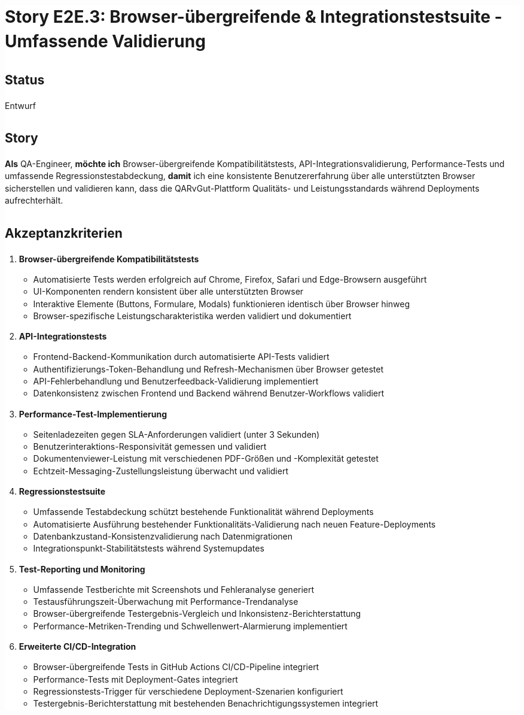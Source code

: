 # Story E2E.3: Browser-übergreifende & Integrationstestsuite - Umfassende Validierung

## Status

Entwurf

## Story

**Als** QA-Engineer,
**möchte ich** Browser-übergreifende Kompatibilitätstests, API-Integrationsvalidierung, Performance-Tests und umfassende Regressionstestabdeckung,
**damit** ich eine konsistente Benutzererfahrung über alle unterstützten Browser sicherstellen und validieren kann, dass die QARvGut-Plattform Qualitäts- und Leistungsstandards während Deployments aufrechterhält.

## Akzeptanzkriterien

1. **Browser-übergreifende Kompatibilitätstests**
   - Automatisierte Tests werden erfolgreich auf Chrome, Firefox, Safari und Edge-Browsern ausgeführt
   - UI-Komponenten rendern konsistent über alle unterstützten Browser
   - Interaktive Elemente (Buttons, Formulare, Modals) funktionieren identisch über Browser hinweg
   - Browser-spezifische Leistungscharakteristika werden validiert und dokumentiert

2. **API-Integrationstests**
   - Frontend-Backend-Kommunikation durch automatisierte API-Tests validiert
   - Authentifizierungs-Token-Behandlung und Refresh-Mechanismen über Browser getestet
   - API-Fehlerbehandlung und Benutzerfeedback-Validierung implementiert
   - Datenkonsistenz zwischen Frontend und Backend während Benutzer-Workflows validiert

3. **Performance-Test-Implementierung**
   - Seitenladezeiten gegen SLA-Anforderungen validiert (unter 3 Sekunden)
   - Benutzerinteraktions-Responsivität gemessen und validiert
   - Dokumentenviewer-Leistung mit verschiedenen PDF-Größen und -Komplexität getestet
   - Echtzeit-Messaging-Zustellungsleistung überwacht und validiert

4. **Regressionstestsuite**
   - Umfassende Testabdeckung schützt bestehende Funktionalität während Deployments
   - Automatisierte Ausführung bestehender Funktionalitäts-Validierung nach neuen Feature-Deployments
   - Datenbankzustand-Konsistenzvalidierung nach Datenmigrationen
   - Integrationspunkt-Stabilitätstests während Systemupdates

5. **Test-Reporting und Monitoring**
   - Umfassende Testberichte mit Screenshots und Fehleranalyse generiert
   - Testausführungszeit-Überwachung mit Performance-Trendanalyse
   - Browser-übergreifende Testergebnis-Vergleich und Inkonsistenz-Berichterstattung
   - Performance-Metriken-Trending und Schwellenwert-Alarmierung implementiert

6. **Erweiterte CI/CD-Integration**
   - Browser-übergreifende Tests in GitHub Actions CI/CD-Pipeline integriert
   - Performance-Tests mit Deployment-Gates integriert
   - Regressionstests-Trigger für verschiedene Deployment-Szenarien konfiguriert
   - Testergebnis-Berichterstattung mit bestehenden Benachrichtigungssystemen integriert
